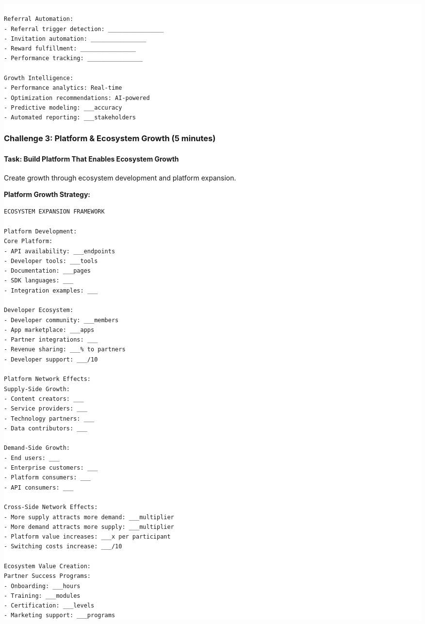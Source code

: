 ```

Referral Automation:
- Referral trigger detection: ________________
- Invitation automation: ________________
- Reward fulfillment: ________________
- Performance tracking: ________________

Growth Intelligence:
- Performance analytics: Real-time
- Optimization recommendations: AI-powered
- Predictive modeling: ___accuracy
- Automated reporting: ___stakeholders
```

### Challenge 3: Platform & Ecosystem Growth (5 minutes)

#### Task: Build Platform That Enables Ecosystem Growth
Create growth through ecosystem development and platform expansion.

**Platform Growth Strategy:**
```
ECOSYSTEM EXPANSION FRAMEWORK

Platform Development:
Core Platform:
- API availability: ___endpoints
- Developer tools: ___tools
- Documentation: ___pages
- SDK languages: ___
- Integration examples: ___

Developer Ecosystem:
- Developer community: ___members
- App marketplace: ___apps
- Partner integrations: ___
- Revenue sharing: ___% to partners
- Developer support: ___/10

Platform Network Effects:
Supply-Side Growth:
- Content creators: ___
- Service providers: ___
- Technology partners: ___
- Data contributors: ___

Demand-Side Growth:
- End users: ___
- Enterprise customers: ___
- Platform consumers: ___
- API consumers: ___

Cross-Side Network Effects:
- More supply attracts more demand: ___multiplier
- More demand attracts more supply: ___multiplier
- Platform value increases: ___x per participant
- Switching costs increase: ___/10

Ecosystem Value Creation:
Partner Success Programs:
- Onboarding: ___hours
- Training: ___modules
- Certification: ___levels
- Marketing support: ___programs
```